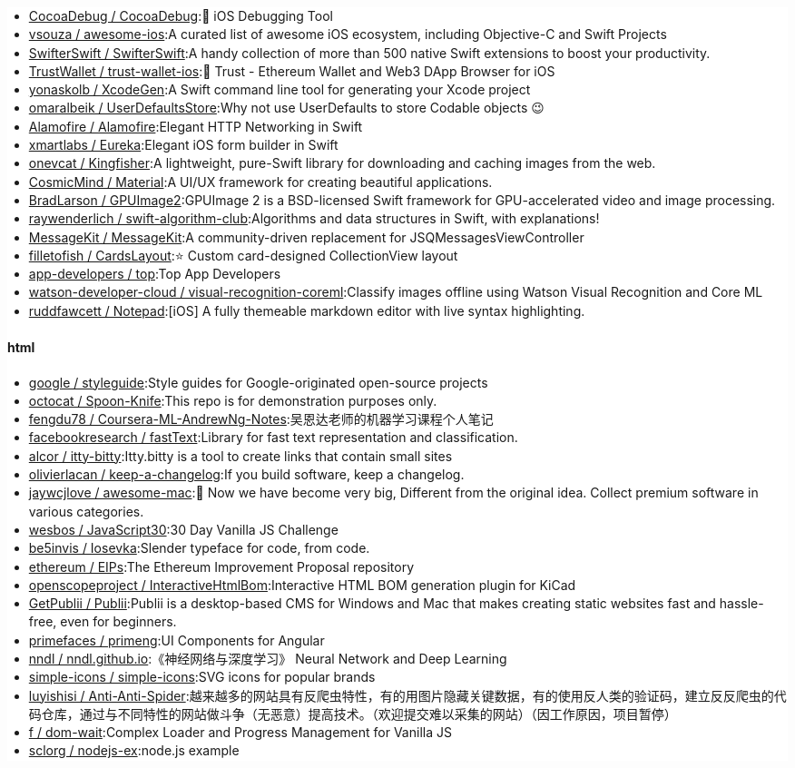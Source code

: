 * [CocoaDebug / CocoaDebug](https://github.com/CocoaDebug/CocoaDebug):🚀 iOS Debugging Tool
* [vsouza / awesome-ios](https://github.com/vsouza/awesome-ios):A curated list of awesome iOS ecosystem, including Objective-C and Swift Projects
* [SwifterSwift / SwifterSwift](https://github.com/SwifterSwift/SwifterSwift):A handy collection of more than 500 native Swift extensions to boost your productivity.
* [TrustWallet / trust-wallet-ios](https://github.com/TrustWallet/trust-wallet-ios):📱 Trust - Ethereum Wallet and Web3 DApp Browser for iOS
* [yonaskolb / XcodeGen](https://github.com/yonaskolb/XcodeGen):A Swift command line tool for generating your Xcode project
* [omaralbeik / UserDefaultsStore](https://github.com/omaralbeik/UserDefaultsStore):Why not use UserDefaults to store Codable objects 😉
* [Alamofire / Alamofire](https://github.com/Alamofire/Alamofire):Elegant HTTP Networking in Swift
* [xmartlabs / Eureka](https://github.com/xmartlabs/Eureka):Elegant iOS form builder in Swift
* [onevcat / Kingfisher](https://github.com/onevcat/Kingfisher):A lightweight, pure-Swift library for downloading and caching images from the web.
* [CosmicMind / Material](https://github.com/CosmicMind/Material):A UI/UX framework for creating beautiful applications.
* [BradLarson / GPUImage2](https://github.com/BradLarson/GPUImage2):GPUImage 2 is a BSD-licensed Swift framework for GPU-accelerated video and image processing.
* [raywenderlich / swift-algorithm-club](https://github.com/raywenderlich/swift-algorithm-club):Algorithms and data structures in Swift, with explanations!
* [MessageKit / MessageKit](https://github.com/MessageKit/MessageKit):A community-driven replacement for JSQMessagesViewController
* [filletofish / CardsLayout](https://github.com/filletofish/CardsLayout):⭐️ Custom card-designed CollectionView layout
* [app-developers / top](https://github.com/app-developers/top):Top App Developers
* [watson-developer-cloud / visual-recognition-coreml](https://github.com/watson-developer-cloud/visual-recognition-coreml):Classify images offline using Watson Visual Recognition and Core ML
* [ruddfawcett / Notepad](https://github.com/ruddfawcett/Notepad):[iOS] A fully themeable markdown editor with live syntax highlighting.

#### html
* [google / styleguide](https://github.com/google/styleguide):Style guides for Google-originated open-source projects
* [octocat / Spoon-Knife](https://github.com/octocat/Spoon-Knife):This repo is for demonstration purposes only.
* [fengdu78 / Coursera-ML-AndrewNg-Notes](https://github.com/fengdu78/Coursera-ML-AndrewNg-Notes):吴恩达老师的机器学习课程个人笔记
* [facebookresearch / fastText](https://github.com/facebookresearch/fastText):Library for fast text representation and classification.
* [alcor / itty-bitty](https://github.com/alcor/itty-bitty):Itty.bitty is a tool to create links that contain small sites
* [olivierlacan / keep-a-changelog](https://github.com/olivierlacan/keep-a-changelog):If you build software, keep a changelog.
* [jaywcjlove / awesome-mac](https://github.com/jaywcjlove/awesome-mac): Now we have become very big, Different from the original idea. Collect premium software in various categories.
* [wesbos / JavaScript30](https://github.com/wesbos/JavaScript30):30 Day Vanilla JS Challenge
* [be5invis / Iosevka](https://github.com/be5invis/Iosevka):Slender typeface for code, from code.
* [ethereum / EIPs](https://github.com/ethereum/EIPs):The Ethereum Improvement Proposal repository
* [openscopeproject / InteractiveHtmlBom](https://github.com/openscopeproject/InteractiveHtmlBom):Interactive HTML BOM generation plugin for KiCad
* [GetPublii / Publii](https://github.com/GetPublii/Publii):Publii is a desktop-based CMS for Windows and Mac that makes creating static websites fast and hassle-free, even for beginners.
* [primefaces / primeng](https://github.com/primefaces/primeng):UI Components for Angular
* [nndl / nndl.github.io](https://github.com/nndl/nndl.github.io):《神经网络与深度学习》 Neural Network and Deep Learning
* [simple-icons / simple-icons](https://github.com/simple-icons/simple-icons):SVG icons for popular brands
* [luyishisi / Anti-Anti-Spider](https://github.com/luyishisi/Anti-Anti-Spider):越来越多的网站具有反爬虫特性，有的用图片隐藏关键数据，有的使用反人类的验证码，建立反反爬虫的代码仓库，通过与不同特性的网站做斗争（无恶意）提高技术。（欢迎提交难以采集的网站）（因工作原因，项目暂停）
* [f / dom-wait](https://github.com/f/dom-wait):Complex Loader and Progress Management for Vanilla JS
* [sclorg / nodejs-ex](https://github.com/sclorg/nodejs-ex):node.js example